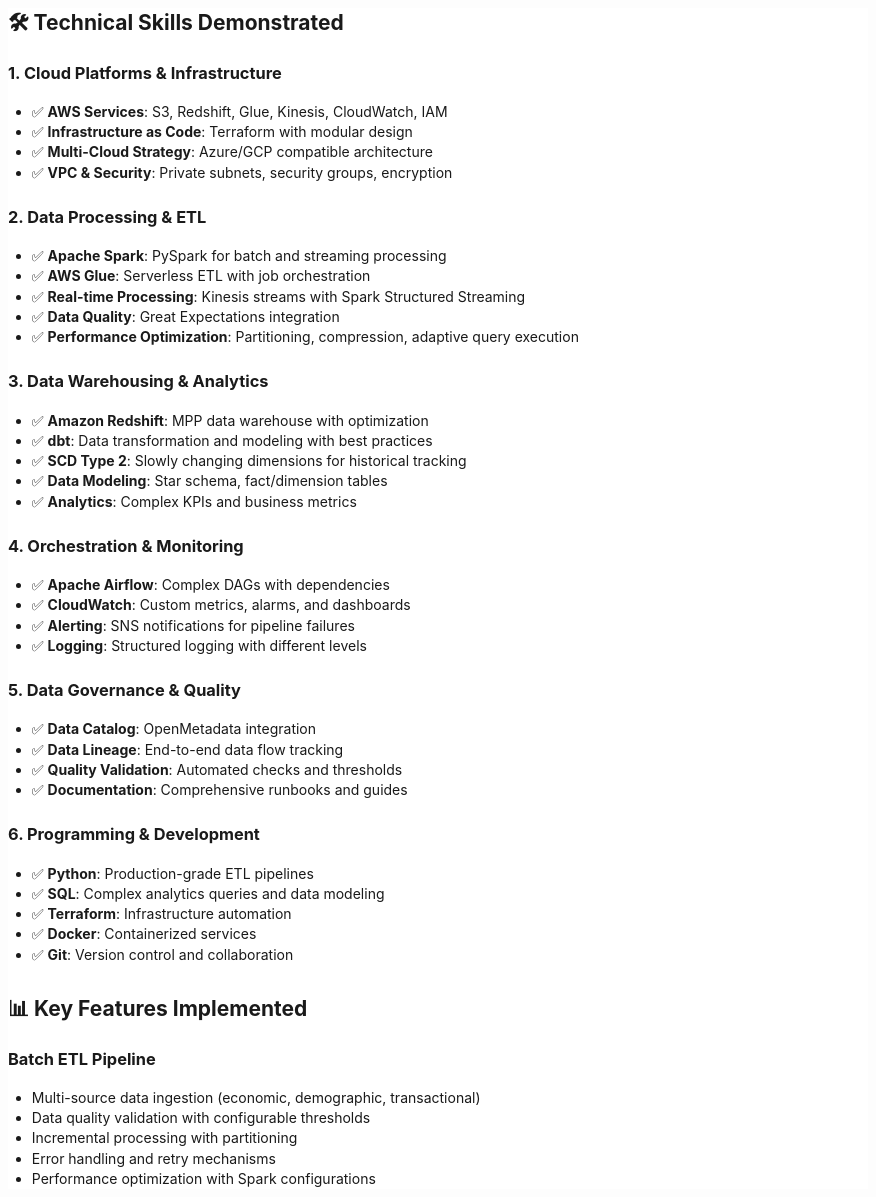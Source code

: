 ## 🛠️ Technical Skills Demonstrated

### 1. **Cloud Platforms & Infrastructure**
- ✅ **AWS Services**: S3, Redshift, Glue, Kinesis, CloudWatch, IAM
- ✅ **Infrastructure as Code**: Terraform with modular design
- ✅ **Multi-Cloud Strategy**: Azure/GCP compatible architecture
- ✅ **VPC & Security**: Private subnets, security groups, encryption

### 2. **Data Processing & ETL**
- ✅ **Apache Spark**: PySpark for batch and streaming processing
- ✅ **AWS Glue**: Serverless ETL with job orchestration
- ✅ **Real-time Processing**: Kinesis streams with Spark Structured Streaming
- ✅ **Data Quality**: Great Expectations integration
- ✅ **Performance Optimization**: Partitioning, compression, adaptive query execution

### 3. **Data Warehousing & Analytics**
- ✅ **Amazon Redshift**: MPP data warehouse with optimization
- ✅ **dbt**: Data transformation and modeling with best practices
- ✅ **SCD Type 2**: Slowly changing dimensions for historical tracking
- ✅ **Data Modeling**: Star schema, fact/dimension tables
- ✅ **Analytics**: Complex KPIs and business metrics

### 4. **Orchestration & Monitoring**
- ✅ **Apache Airflow**: Complex DAGs with dependencies
- ✅ **CloudWatch**: Custom metrics, alarms, and dashboards
- ✅ **Alerting**: SNS notifications for pipeline failures
- ✅ **Logging**: Structured logging with different levels

### 5. **Data Governance & Quality**
- ✅ **Data Catalog**: OpenMetadata integration
- ✅ **Data Lineage**: End-to-end data flow tracking
- ✅ **Quality Validation**: Automated checks and thresholds
- ✅ **Documentation**: Comprehensive runbooks and guides

### 6. **Programming & Development**
- ✅ **Python**: Production-grade ETL pipelines
- ✅ **SQL**: Complex analytics queries and data modeling
- ✅ **Terraform**: Infrastructure automation
- ✅ **Docker**: Containerized services
- ✅ **Git**: Version control and collaboration

## 📊 Key Features Implemented

### **Batch ETL Pipeline**
- Multi-source data ingestion (economic, demographic, transactional)
- Data quality validation with configurable thresholds
- Incremental processing with partitioning
- Error handling and retry mechanisms
- Performance optimization with Spark configurations
